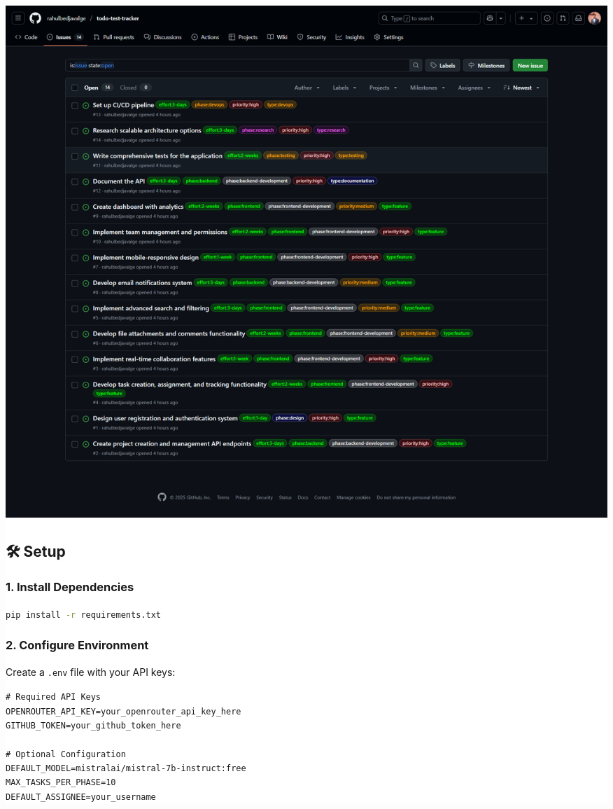 ![GitHub Issues Screenshot](assets/screencapture-github-rahulbedjavalge-todo-test-tracker-issues-2025-06-26-00_33_37.png)

## 🛠️ Setup

### 1. Install Dependencies
```bash
pip install -r requirements.txt
```

### 2. Configure Environment
Create a `.env` file with your API keys:
```env
# Required API Keys
OPENROUTER_API_KEY=your_openrouter_api_key_here
GITHUB_TOKEN=your_github_token_here

# Optional Configuration
DEFAULT_MODEL=mistralai/mistral-7b-instruct:free
MAX_TASKS_PER_PHASE=10
DEFAULT_ASSIGNEE=your_username
```
